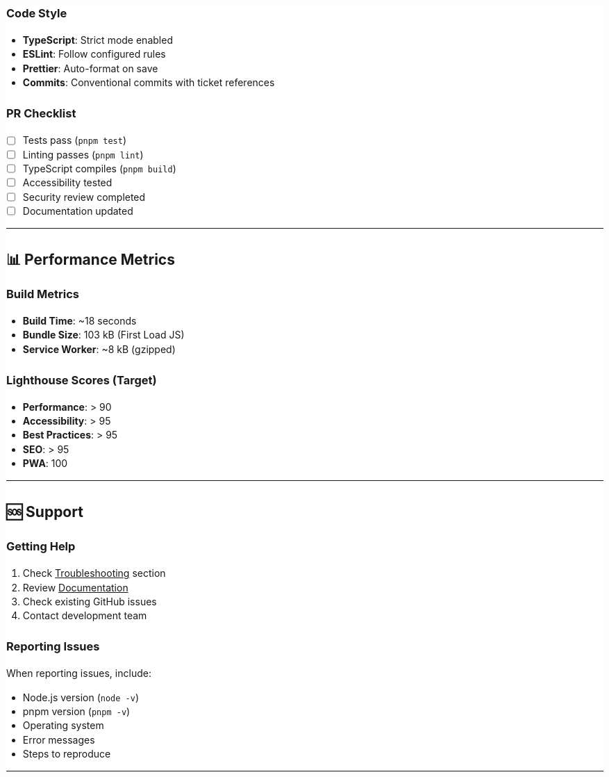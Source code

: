 ### Code Style
- **TypeScript**: Strict mode enabled
- **ESLint**: Follow configured rules
- **Prettier**: Auto-format on save
- **Commits**: Conventional commits with ticket references

### PR Checklist
- [ ] Tests pass (`pnpm test`)
- [ ] Linting passes (`pnpm lint`)
- [ ] TypeScript compiles (`pnpm build`)
- [ ] Accessibility tested
- [ ] Security review completed
- [ ] Documentation updated

---

## 📊 Performance Metrics

### Build Metrics
- **Build Time**: ~18 seconds
- **Bundle Size**: 103 kB (First Load JS)
- **Service Worker**: ~8 kB (gzipped)

### Lighthouse Scores (Target)
- **Performance**: > 90
- **Accessibility**: > 95
- **Best Practices**: > 95
- **SEO**: > 95
- **PWA**: 100

---

## 🆘 Support

### Getting Help
1. Check [Troubleshooting](#troubleshooting) section
2. Review [Documentation](#documentation)
3. Check existing GitHub issues
4. Contact development team

### Reporting Issues
When reporting issues, include:
- Node.js version (`node -v`)
- pnpm version (`pnpm -v`)
- Operating system
- Error messages
- Steps to reproduce

---
